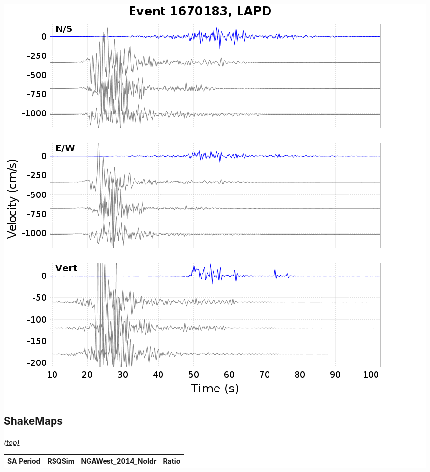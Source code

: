 ![LAPD Velocity Seismograms](resources/seis_vel_LAPD.png)

## ShakeMaps
*[(top)](#table-of-contents)*


| SA Period | RSQSim | NGAWest_2014_NoIdr | Ratio |
|-----|-----|-----|-----|